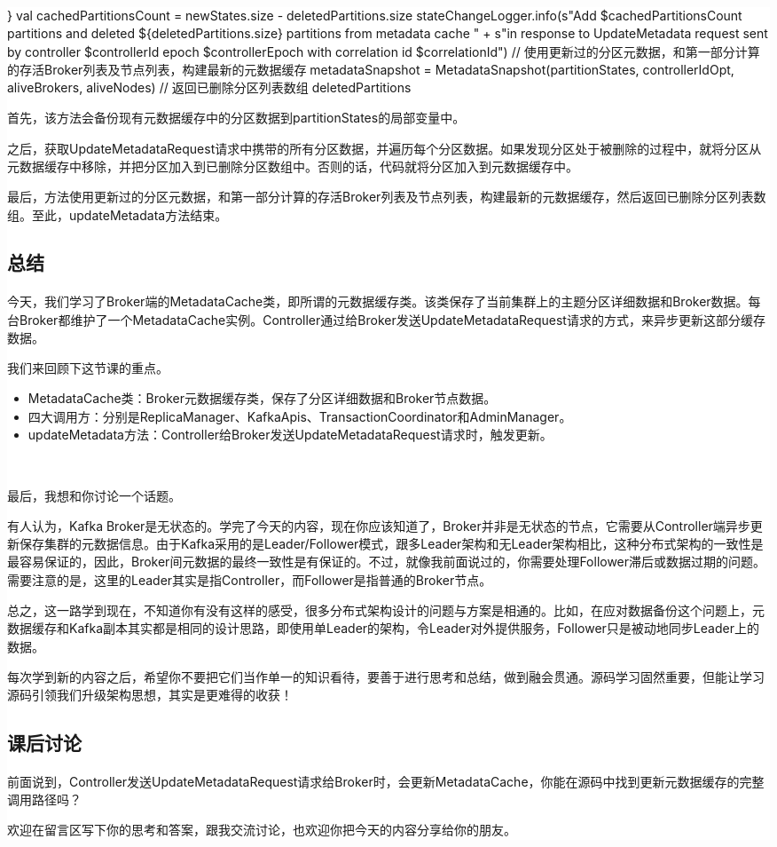 }
val cachedPartitionsCount = newStates.size - deletedPartitions.size
stateChangeLogger.info(s&quot;Add $cachedPartitionsCount partitions and deleted ${deletedPartitions.size} partitions from metadata cache &quot; +
  s&quot;in response to UpdateMetadata request sent by controller $controllerId epoch $controllerEpoch with correlation id $correlationId&quot;)
// 使用更新过的分区元数据，和第一部分计算的存活Broker列表及节点列表，构建最新的元数据缓存
metadataSnapshot = 
  MetadataSnapshot(partitionStates, controllerIdOpt, aliveBrokers, aliveNodes)
// 返回已删除分区列表数组
deletedPartitions
</code></pre><p>首先，该方法会备份现有元数据缓存中的分区数据到partitionStates的局部变量中。</p><p>之后，获取UpdateMetadataRequest请求中携带的所有分区数据，并遍历每个分区数据。如果发现分区处于被删除的过程中，就将分区从元数据缓存中移除，并把分区加入到已删除分区数组中。否则的话，代码就将分区加入到元数据缓存中。</p><p>最后，方法使用更新过的分区元数据，和第一部分计算的存活Broker列表及节点列表，构建最新的元数据缓存，然后返回已删除分区列表数组。至此，updateMetadata方法结束。</p><h2>总结</h2><p>今天，我们学习了Broker端的MetadataCache类，即所谓的元数据缓存类。该类保存了当前集群上的主题分区详细数据和Broker数据。每台Broker都维护了一个MetadataCache实例。Controller通过给Broker发送UpdateMetadataRequest请求的方式，来异步更新这部分缓存数据。</p><p>我们来回顾下这节课的重点。</p><ul>
<li>MetadataCache类：Broker元数据缓存类，保存了分区详细数据和Broker节点数据。</li>
<li>四大调用方：分别是ReplicaManager、KafkaApis、TransactionCoordinator和AdminManager。</li>
<li>updateMetadata方法：Controller给Broker发送UpdateMetadataRequest请求时，触发更新。</li>
</ul><p><img src="https://static001.geekbang.org/resource/image/e9/81/e95db24997c6cb615150ccc269aeb781.jpg" alt=""></p><p>最后，我想和你讨论一个话题。</p><p>有人认为，Kafka Broker是无状态的。学完了今天的内容，现在你应该知道了，Broker并非是无状态的节点，它需要从Controller端异步更新保存集群的元数据信息。由于Kafka采用的是Leader/Follower模式，跟多Leader架构和无Leader架构相比，这种分布式架构的一致性是最容易保证的，因此，Broker间元数据的最终一致性是有保证的。不过，就像我前面说过的，你需要处理Follower滞后或数据过期的问题。需要注意的是，这里的Leader其实是指Controller，而Follower是指普通的Broker节点。</p><p>总之，这一路学到现在，不知道你有没有这样的感受，很多分布式架构设计的问题与方案是相通的。比如，在应对数据备份这个问题上，元数据缓存和Kafka副本其实都是相同的设计思路，即使用单Leader的架构，令Leader对外提供服务，Follower只是被动地同步Leader上的数据。</p><p>每次学到新的内容之后，希望你不要把它们当作单一的知识看待，要善于进行思考和总结，做到融会贯通。源码学习固然重要，但能让学习源码引领我们升级架构思想，其实是更难得的收获！</p><h2>课后讨论</h2><p>前面说到，Controller发送UpdateMetadataRequest请求给Broker时，会更新MetadataCache，你能在源码中找到更新元数据缓存的完整调用路径吗？</p><p>欢迎在留言区写下你的思考和答案，跟我交流讨论，也欢迎你把今天的内容分享给你的朋友。</p>